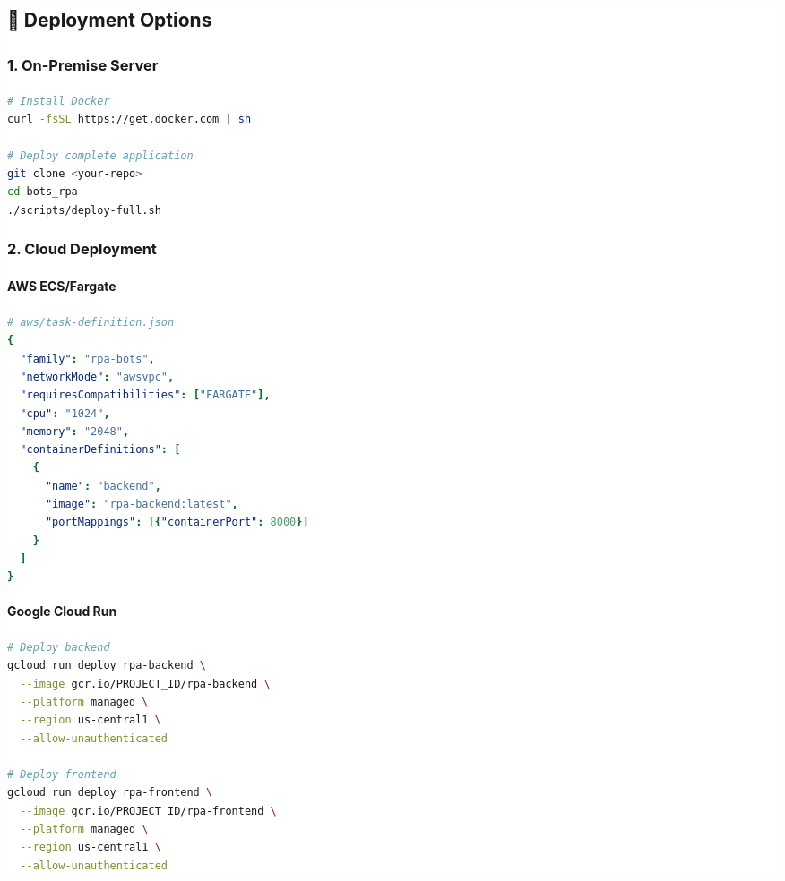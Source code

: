 
## 🚀 Deployment Options

### 1. On-Premise Server
```bash
# Install Docker
curl -fsSL https://get.docker.com | sh

# Deploy complete application
git clone <your-repo>
cd bots_rpa
./scripts/deploy-full.sh
```

### 2. Cloud Deployment

#### AWS ECS/Fargate
```yaml
# aws/task-definition.json
{
  "family": "rpa-bots",
  "networkMode": "awsvpc",
  "requiresCompatibilities": ["FARGATE"],
  "cpu": "1024",
  "memory": "2048",
  "containerDefinitions": [
    {
      "name": "backend",
      "image": "rpa-backend:latest",
      "portMappings": [{"containerPort": 8000}]
    }
  ]
}
```

#### Google Cloud Run
```bash
# Deploy backend
gcloud run deploy rpa-backend \
  --image gcr.io/PROJECT_ID/rpa-backend \
  --platform managed \
  --region us-central1 \
  --allow-unauthenticated

# Deploy frontend
gcloud run deploy rpa-frontend \
  --image gcr.io/PROJECT_ID/rpa-frontend \
  --platform managed \
  --region us-central1 \
  --allow-unauthenticated
```
